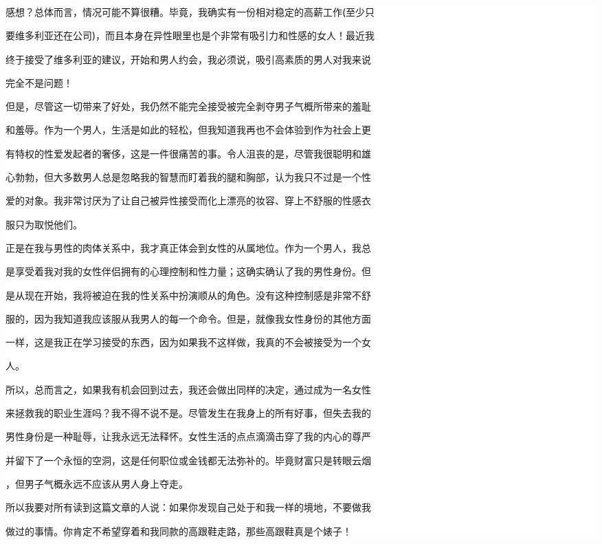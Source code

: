 感想？总体而言，情况可能不算很糟。毕竟，我确实有一份相对稳定的高薪工作(至少只

要维多利亚还在公司)，而且本身在异性眼里也是个非常有吸引力和性感的女人！最近我

终于接受了维多利亚的建议，开始和男人约会，我必须说，吸引高素质的男人对我来说

完全不是问题！



但是，尽管这一切带来了好处，我仍然不能完全接受被完全剥夺男子气概所带来的羞耻

和羞辱。作为一个男人，生活是如此的轻松，但我知道我再也不会体验到作为社会上更

有特权的性爱发起者的奢侈，这是一件很痛苦的事。令人沮丧的是，尽管我很聪明和雄

心勃勃，但大多数男人总是忽略我的智慧而盯着我的腿和胸部，认为我只不过是一个性

爱的对象。我非常讨厌为了让自己被异性接受而化上漂亮的妆容、穿上不舒服的性感衣

服只为取悦他们。

正是在我与男性的肉体关系中，我才真正体会到女性的从属地位。作为一个男人，我总

是享受着我对我的女性伴侣拥有的心理控制和性力量；这确实确认了我的男性身份。但

是从现在开始，我将被迫在我的性关系中扮演顺从的角色。没有这种控制感是非常不舒

服的，因为我知道我应该服从我男人的每一个命令。但是，就像我女性身份的其他方面

一样，这是我正在学习接受的东西，因为如果我不这样做，我真的不会被接受为一个女

人。



所以，总而言之，如果我有机会回到过去，我还会做出同样的决定，通过成为一名女性

来拯救我的职业生涯吗？我不得不说不是。尽管发生在我身上的所有好事，但失去我的

男性身份是一种耻辱，让我永远无法释怀。女性生活的点点滴滴击穿了我的内心的尊严

并留下了一个永恒的空洞，这是任何职位或金钱都无法弥补的。毕竟财富只是转眼云烟

，但男子气概永远不应该从男人身上夺走。



所以我要对所有读到这篇文章的人说：如果你发现自己处于和我一样的境地，不要做我

做过的事情。你肯定不希望穿着和我同款的高跟鞋走路，那些高跟鞋真是个婊子！


